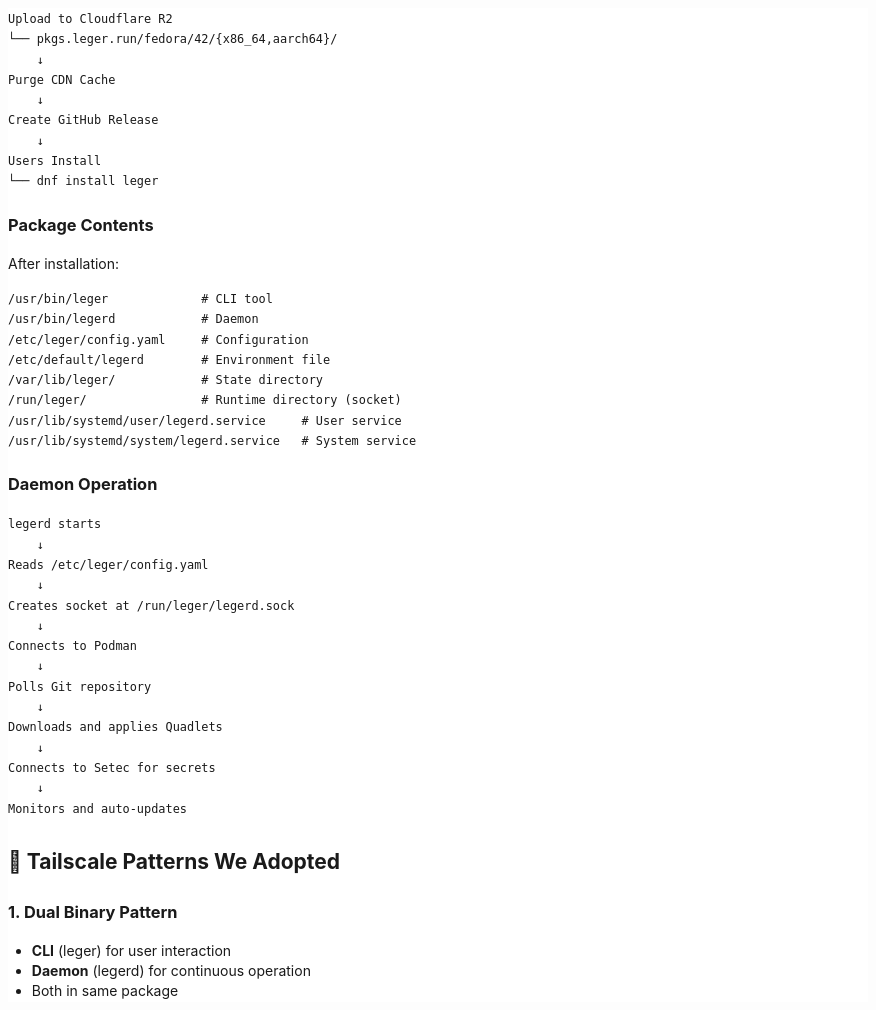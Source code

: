 ```
Upload to Cloudflare R2
└── pkgs.leger.run/fedora/42/{x86_64,aarch64}/
    ↓
Purge CDN Cache
    ↓
Create GitHub Release
    ↓
Users Install
└── dnf install leger
```

### Package Contents

After installation:

```
/usr/bin/leger             # CLI tool
/usr/bin/legerd            # Daemon
/etc/leger/config.yaml     # Configuration
/etc/default/legerd        # Environment file
/var/lib/leger/            # State directory
/run/leger/                # Runtime directory (socket)
/usr/lib/systemd/user/legerd.service     # User service
/usr/lib/systemd/system/legerd.service   # System service
```

### Daemon Operation

```
legerd starts
    ↓
Reads /etc/leger/config.yaml
    ↓
Creates socket at /run/leger/legerd.sock
    ↓
Connects to Podman
    ↓
Polls Git repository
    ↓
Downloads and applies Quadlets
    ↓
Connects to Setec for secrets
    ↓
Monitors and auto-updates
```

## 🎯 Tailscale Patterns We Adopted

### 1. Dual Binary Pattern
- **CLI** (leger) for user interaction
- **Daemon** (legerd) for continuous operation
- Both in same package
